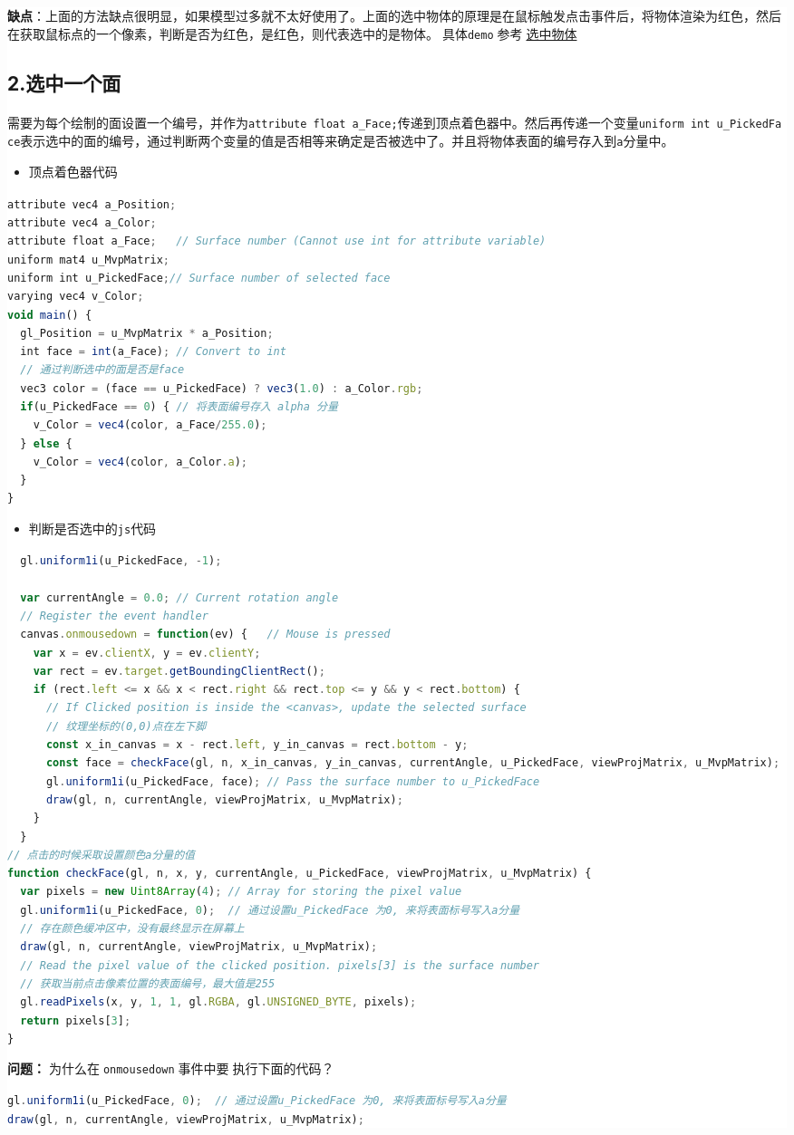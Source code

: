 **缺点**：上面的方法缺点很明显，如果模型过多就不太好使用了。上面的选中物体的原理是在鼠标触发点击事件后，将物体渲染为红色，然后在获取鼠标点的一个像素，判断是否为红色，是红色，则代表选中的是物体。
具体`demo` 参考 [选中物体](https://github.com/tangjie-93/WebGL/blob/main/%E8%B7%9F%E7%9D%80%E5%AE%98%E7%BD%91%E5%AD%A6WebGL%2BWebGL%E7%BC%96%E7%A8%8B%E6%8C%87%E5%8D%97/%E9%AB%98%E7%BA%A7%E6%8A%80%E6%9C%AF/%E9%80%89%E4%B8%AD%E7%89%A9%E4%BD%93/demo/%E9%80%89%E4%B8%AD%E7%89%A9%E4%BD%93.html)

## 2.选中一个面
需要为每个绘制的面设置一个编号，并作为`attribute float a_Face;`传递到顶点着色器中。然后再传递一个变量`uniform int u_PickedFace`表示选中的面的编号，通过判断两个变量的值是否相等来确定是否被选中了。并且将物体表面的编号存入到`a`分量中。
+ 顶点着色器代码
```js
attribute vec4 a_Position;
attribute vec4 a_Color;
attribute float a_Face;   // Surface number (Cannot use int for attribute variable)
uniform mat4 u_MvpMatrix;
uniform int u_PickedFace;// Surface number of selected face
varying vec4 v_Color;
void main() {
  gl_Position = u_MvpMatrix * a_Position;
  int face = int(a_Face); // Convert to int
  // 通过判断选中的面是否是face
  vec3 color = (face == u_PickedFace) ? vec3(1.0) : a_Color.rgb;
  if(u_PickedFace == 0) { // 将表面编号存入 alpha 分量
    v_Color = vec4(color, a_Face/255.0);
  } else {
    v_Color = vec4(color, a_Color.a);
  }
}
```
+ 判断是否选中的`js`代码
```js
  gl.uniform1i(u_PickedFace, -1);

  var currentAngle = 0.0; // Current rotation angle
  // Register the event handler
  canvas.onmousedown = function(ev) {   // Mouse is pressed
    var x = ev.clientX, y = ev.clientY;
    var rect = ev.target.getBoundingClientRect();
    if (rect.left <= x && x < rect.right && rect.top <= y && y < rect.bottom) {
      // If Clicked position is inside the <canvas>, update the selected surface
      // 纹理坐标的(0,0)点在左下脚
      const x_in_canvas = x - rect.left, y_in_canvas = rect.bottom - y;
      const face = checkFace(gl, n, x_in_canvas, y_in_canvas, currentAngle, u_PickedFace, viewProjMatrix, u_MvpMatrix);
      gl.uniform1i(u_PickedFace, face); // Pass the surface number to u_PickedFace
      draw(gl, n, currentAngle, viewProjMatrix, u_MvpMatrix);
    }
  }
// 点击的时候采取设置颜色a分量的值
function checkFace(gl, n, x, y, currentAngle, u_PickedFace, viewProjMatrix, u_MvpMatrix) {
  var pixels = new Uint8Array(4); // Array for storing the pixel value
  gl.uniform1i(u_PickedFace, 0);  // 通过设置u_PickedFace 为0, 来将表面标号写入a分量
  // 存在颜色缓冲区中，没有最终显示在屏幕上
  draw(gl, n, currentAngle, viewProjMatrix, u_MvpMatrix);
  // Read the pixel value of the clicked position. pixels[3] is the surface number
  // 获取当前点击像素位置的表面编号，最大值是255
  gl.readPixels(x, y, 1, 1, gl.RGBA, gl.UNSIGNED_BYTE, pixels);
  return pixels[3];
}
```
**问题：** 为什么在 `onmousedown` 事件中要 执行下面的代码？
```js
gl.uniform1i(u_PickedFace, 0);  // 通过设置u_PickedFace 为0, 来将表面标号写入a分量
draw(gl, n, currentAngle, viewProjMatrix, u_MvpMatrix);
```